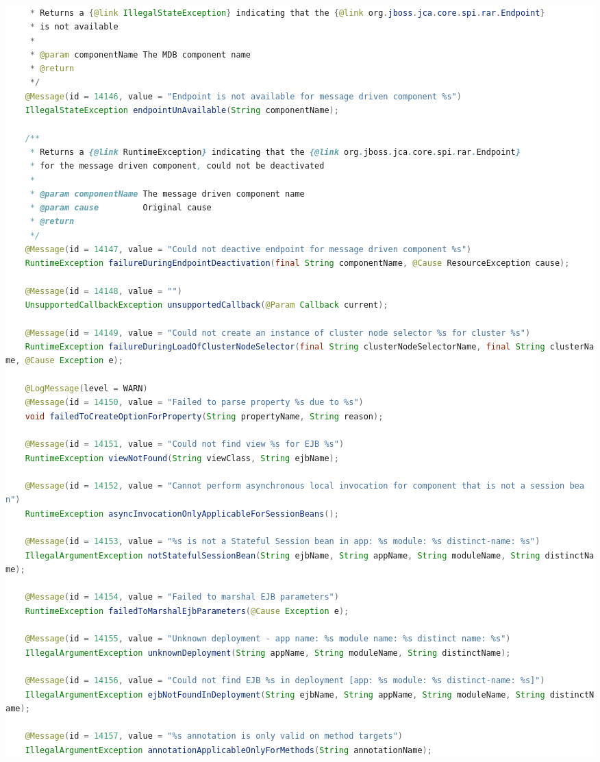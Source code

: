 ```java
     * Returns a {@link IllegalStateException} indicating that the {@link org.jboss.jca.core.spi.rar.Endpoint}
     * is not available
     *
     * @param componentName The MDB component name
     * @return
     */
    @Message(id = 14146, value = "Endpoint is not available for message driven component %s")
    IllegalStateException endpointUnAvailable(String componentName);

    /**
     * Returns a {@link RuntimeException} indicating that the {@link org.jboss.jca.core.spi.rar.Endpoint}
     * for the message driven component, could not be deactivated
     *
     * @param componentName The message driven component name
     * @param cause         Original cause
     * @return
     */
    @Message(id = 14147, value = "Could not deactive endpoint for message driven component %s")
    RuntimeException failureDuringEndpointDeactivation(final String componentName, @Cause ResourceException cause);

    @Message(id = 14148, value = "")
    UnsupportedCallbackException unsupportedCallback(@Param Callback current);

    @Message(id = 14149, value = "Could not create an instance of cluster node selector %s for cluster %s")
    RuntimeException failureDuringLoadOfClusterNodeSelector(final String clusterNodeSelectorName, final String clusterName, @Cause Exception e);

    @LogMessage(level = WARN)
    @Message(id = 14150, value = "Failed to parse property %s due to %s")
    void failedToCreateOptionForProperty(String propertyName, String reason);

    @Message(id = 14151, value = "Could not find view %s for EJB %s")
    RuntimeException viewNotFound(String viewClass, String ejbName);

    @Message(id = 14152, value = "Cannot perform asynchronous local invocation for component that is not a session bean")
    RuntimeException asyncInvocationOnlyApplicableForSessionBeans();

    @Message(id = 14153, value = "%s is not a Stateful Session bean in app: %s module: %s distinct-name: %s")
    IllegalArgumentException notStatefulSessionBean(String ejbName, String appName, String moduleName, String distinctName);

    @Message(id = 14154, value = "Failed to marshal EJB parameters")
    RuntimeException failedToMarshalEjbParameters(@Cause Exception e);

    @Message(id = 14155, value = "Unknown deployment - app name: %s module name: %s distinct name: %s")
    IllegalArgumentException unknownDeployment(String appName, String moduleName, String distinctName);

    @Message(id = 14156, value = "Could not find EJB %s in deployment [app: %s module: %s distinct-name: %s]")
    IllegalArgumentException ejbNotFoundInDeployment(String ejbName, String appName, String moduleName, String distinctName);

    @Message(id = 14157, value = "%s annotation is only valid on method targets")
    IllegalArgumentException annotationApplicableOnlyForMethods(String annotationName);

```